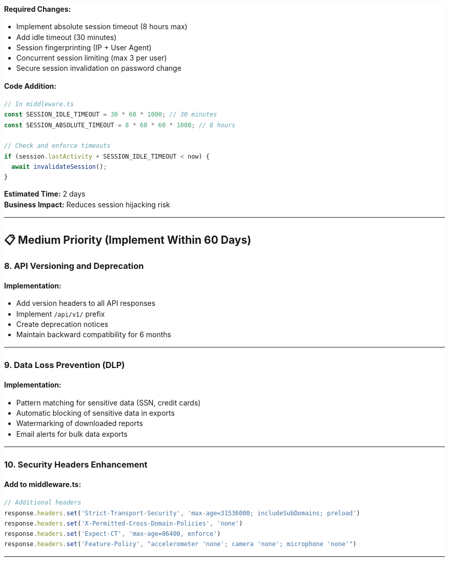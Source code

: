 **Required Changes:**
- Implement absolute session timeout (8 hours max)
- Add idle timeout (30 minutes)
- Session fingerprinting (IP + User Agent)
- Concurrent session limiting (max 3 per user)
- Secure session invalidation on password change

**Code Addition:**
```typescript
// In middleware.ts
const SESSION_IDLE_TIMEOUT = 30 * 60 * 1000; // 30 minutes
const SESSION_ABSOLUTE_TIMEOUT = 8 * 60 * 60 * 1000; // 8 hours

// Check and enforce timeouts
if (session.lastActivity + SESSION_IDLE_TIMEOUT < now) {
  await invalidateSession();
}
```

**Estimated Time:** 2 days  
**Business Impact:** Reduces session hijacking risk

---

## 📋 Medium Priority (Implement Within 60 Days)

### 8. **API Versioning and Deprecation**
**Implementation:**
- Add version headers to all API responses
- Implement `/api/v1/` prefix
- Create deprecation notices
- Maintain backward compatibility for 6 months

---

### 9. **Data Loss Prevention (DLP)**
**Implementation:**
- Pattern matching for sensitive data (SSN, credit cards)
- Automatic blocking of sensitive data in exports
- Watermarking of downloaded reports
- Email alerts for bulk data exports

---

### 10. **Security Headers Enhancement**
**Add to middleware.ts:**
```typescript
// Additional headers
response.headers.set('Strict-Transport-Security', 'max-age=31536000; includeSubDomains; preload')
response.headers.set('X-Permitted-Cross-Domain-Policies', 'none')
response.headers.set('Expect-CT', 'max-age=86400, enforce')
response.headers.set('Feature-Policy', "accelerometer 'none'; camera 'none'; microphone 'none'")
```

---